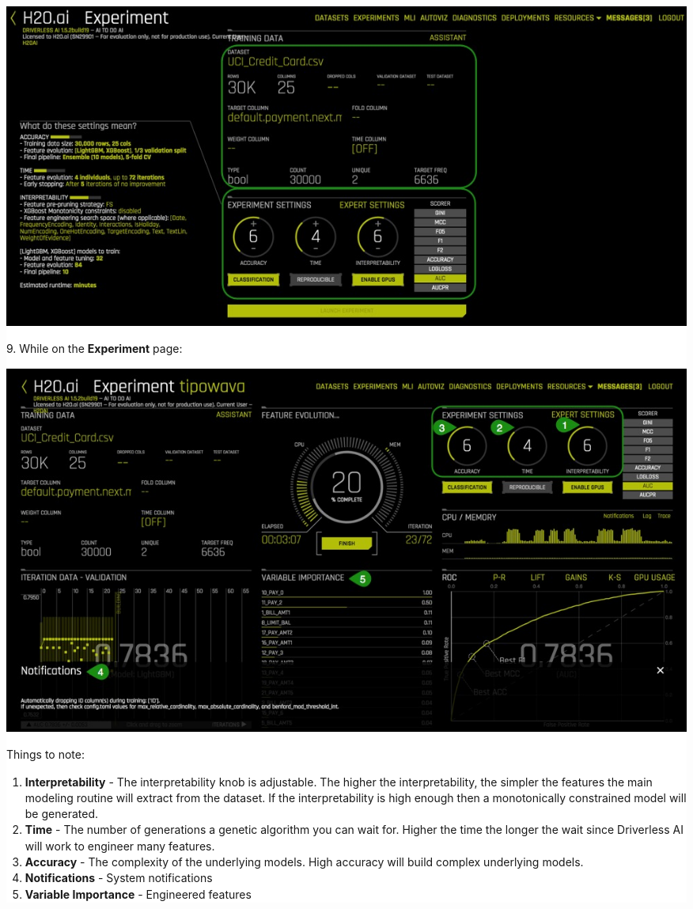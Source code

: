 ![run-experiment-default-setup](assets/run-experiment-default-setup.jpg)

9\. While on the **Experiment** page:

![experiment-page-brief-explanation](assets/experiment-page-brief-explanation.jpg)

Things to note:
1. **Interpretability**  - The interpretability knob is adjustable. The higher the interpretability, the simpler the features the main modeling routine will extract from the dataset.
If the interpretability is high enough then a monotonically constrained model will be generated.
2. **Time** - The number of generations a genetic algorithm you can wait for. Higher the time the longer the wait since Driverless AI will work to engineer many features.
3. **Accuracy** -  The complexity of the underlying models. High accuracy will build complex underlying models. 
4. **Notifications** - System notifications
5. **Variable Importance** - Engineered features 
